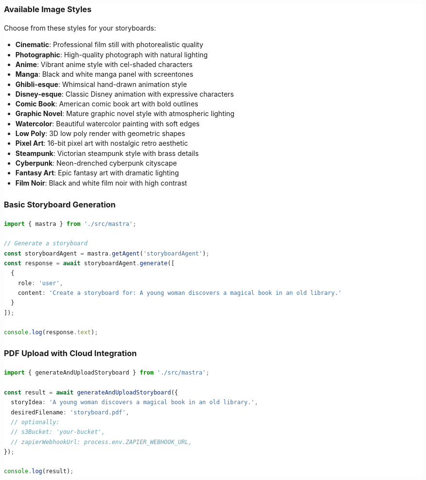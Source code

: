 ### Available Image Styles

Choose from these styles for your storyboards:

- **Cinematic**: Professional film still with photorealistic quality
- **Photographic**: High-quality photograph with natural lighting
- **Anime**: Vibrant anime style with cel-shaded characters
- **Manga**: Black and white manga panel with screentones
- **Ghibli-esque**: Whimsical hand-drawn animation style
- **Disney-esque**: Classic Disney animation with expressive characters
- **Comic Book**: American comic book art with bold outlines
- **Graphic Novel**: Mature graphic novel style with atmospheric lighting
- **Watercolor**: Beautiful watercolor painting with soft edges
- **Low Poly**: 3D low poly render with geometric shapes
- **Pixel Art**: 16-bit pixel art with nostalgic retro aesthetic
- **Steampunk**: Victorian steampunk style with brass details
- **Cyberpunk**: Neon-drenched cyberpunk cityscape
- **Fantasy Art**: Epic fantasy art with dramatic lighting
- **Film Noir**: Black and white film noir with high contrast

### Basic Storyboard Generation

```typescript
import { mastra } from './src/mastra';

// Generate a storyboard
const storyboardAgent = mastra.getAgent('storyboardAgent');
const response = await storyboardAgent.generate([
  {
    role: 'user',
    content: 'Create a storyboard for: A young woman discovers a magical book in an old library.'
  }
]);

console.log(response.text);
```

### PDF Upload with Cloud Integration

```typescript
import { generateAndUploadStoryboard } from './src/mastra';

const result = await generateAndUploadStoryboard({
  storyIdea: 'A young woman discovers a magical book in an old library.',
  desiredFilename: 'storyboard.pdf',
  // optionally:
  // s3Bucket: 'your-bucket',
  // zapierWebhookUrl: process.env.ZAPIER_WEBHOOK_URL,
});

console.log(result);
```
